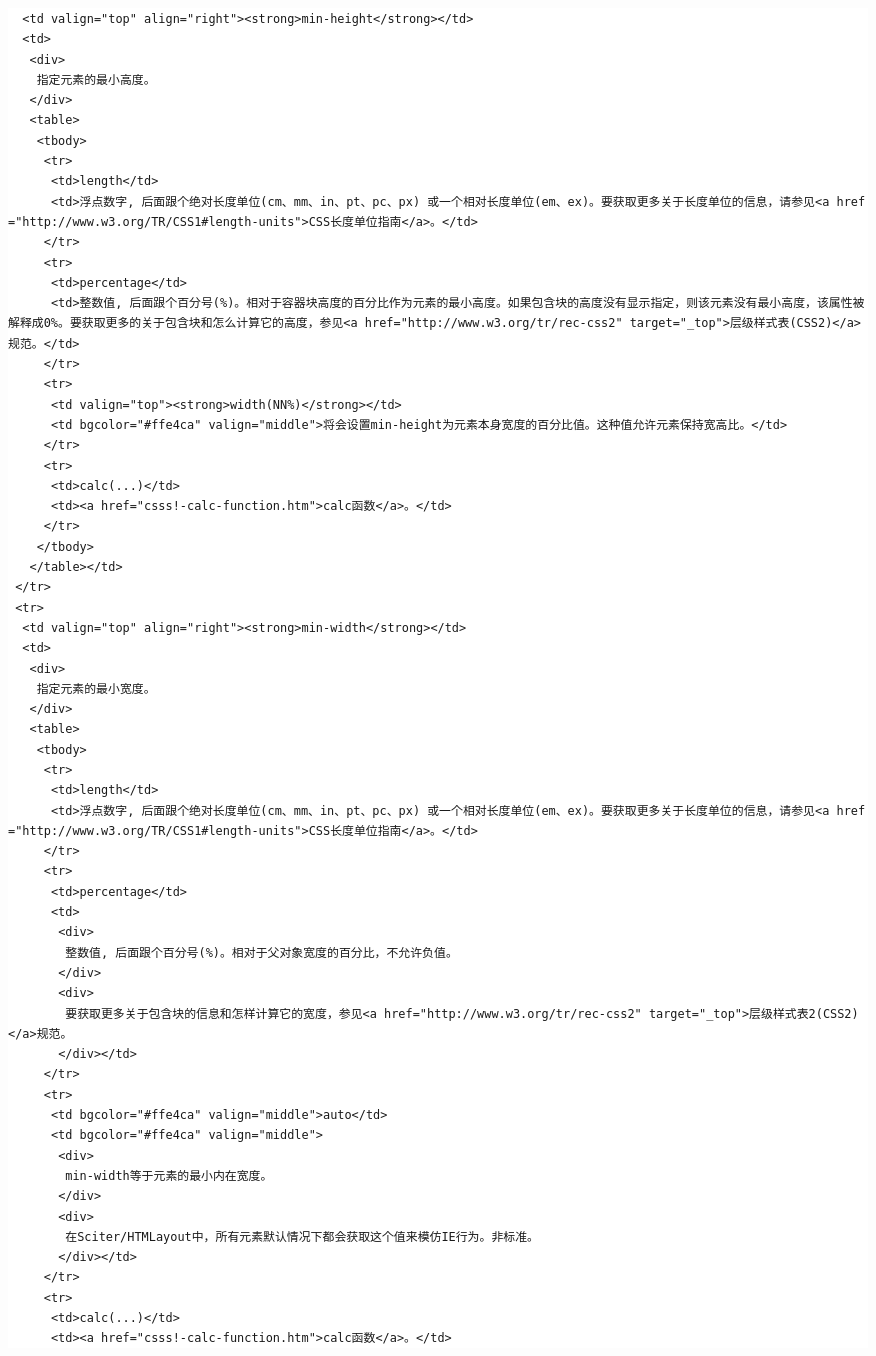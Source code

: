       <td valign="top" align="right"><strong>min-height</strong></td> 
      <td> 
       <div>
        指定元素的最小高度。
       </div> 
       <table> 
        <tbody>
         <tr> 
          <td>length</td> 
          <td>浮点数字, 后面跟个绝对长度单位(cm、mm、in、pt、pc、px) 或一个相对长度单位(em、ex)。要获取更多关于长度单位的信息，请参见<a href="http://www.w3.org/TR/CSS1#length-units">CSS长度单位指南</a>。</td>
         </tr> 
         <tr> 
          <td>percentage</td> 
          <td>整数值, 后面跟个百分号(%)。相对于容器块高度的百分比作为元素的最小高度。如果包含块的高度没有显示指定，则该元素没有最小高度，该属性被解释成0%。要获取更多的关于包含块和怎么计算它的高度，参见<a href="http://www.w3.org/tr/rec-css2" target="_top">层级样式表(CSS2)</a>规范。</td>
         </tr> 
         <tr> 
          <td valign="top"><strong>width(NN%)</strong></td> 
          <td bgcolor="#ffe4ca" valign="middle">将会设置min-height为元素本身宽度的百分比值。这种值允许元素保持宽高比。</td>
         </tr> 
         <tr> 
          <td>calc(...)</td> 
          <td><a href="csss!-calc-function.htm">calc函数</a>。</td>
         </tr>
        </tbody>
       </table></td>
     </tr> 
     <tr> 
      <td valign="top" align="right"><strong>min-width</strong></td> 
      <td> 
       <div>
        指定元素的最小宽度。
       </div> 
       <table> 
        <tbody>
         <tr> 
          <td>length</td> 
          <td>浮点数字, 后面跟个绝对长度单位(cm、mm、in、pt、pc、px) 或一个相对长度单位(em、ex)。要获取更多关于长度单位的信息，请参见<a href="http://www.w3.org/TR/CSS1#length-units">CSS长度单位指南</a>。</td>
         </tr> 
         <tr> 
          <td>percentage</td> 
          <td> 
           <div>
            整数值, 后面跟个百分号(%)。相对于父对象宽度的百分比，不允许负值。
           </div> 
           <div>
            要获取更多关于包含块的信息和怎样计算它的宽度，参见<a href="http://www.w3.org/tr/rec-css2" target="_top">层级样式表2(CSS2)</a>规范。
           </div></td>
         </tr> 
         <tr> 
          <td bgcolor="#ffe4ca" valign="middle">auto</td> 
          <td bgcolor="#ffe4ca" valign="middle"> 
           <div>
            min-width等于元素的最小内在宽度。
           </div> 
           <div>
            在Sciter/HTMLayout中，所有元素默认情况下都会获取这个值来模仿IE行为。非标准。 
           </div></td>
         </tr> 
         <tr> 
          <td>calc(...)</td> 
          <td><a href="csss!-calc-function.htm">calc函数</a>。</td>
